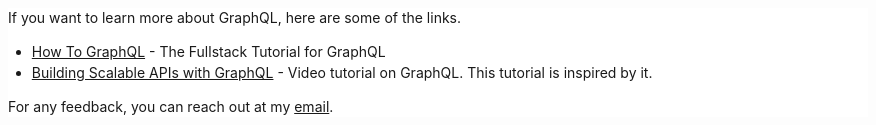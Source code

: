If you want to learn more about GraphQL, here are some of the links.

- [How To GraphQL](https://www.howtographql.com/) - The Fullstack Tutorial for GraphQL
- [Building Scalable APIs with GraphQL](https://www.pluralsight.com/courses/graphql-scalable-apis) - Video tutorial on GraphQL. This tutorial is inspired by it.

For any feedback, you can reach out at my [email](arpithkp.dev@gmail.com).